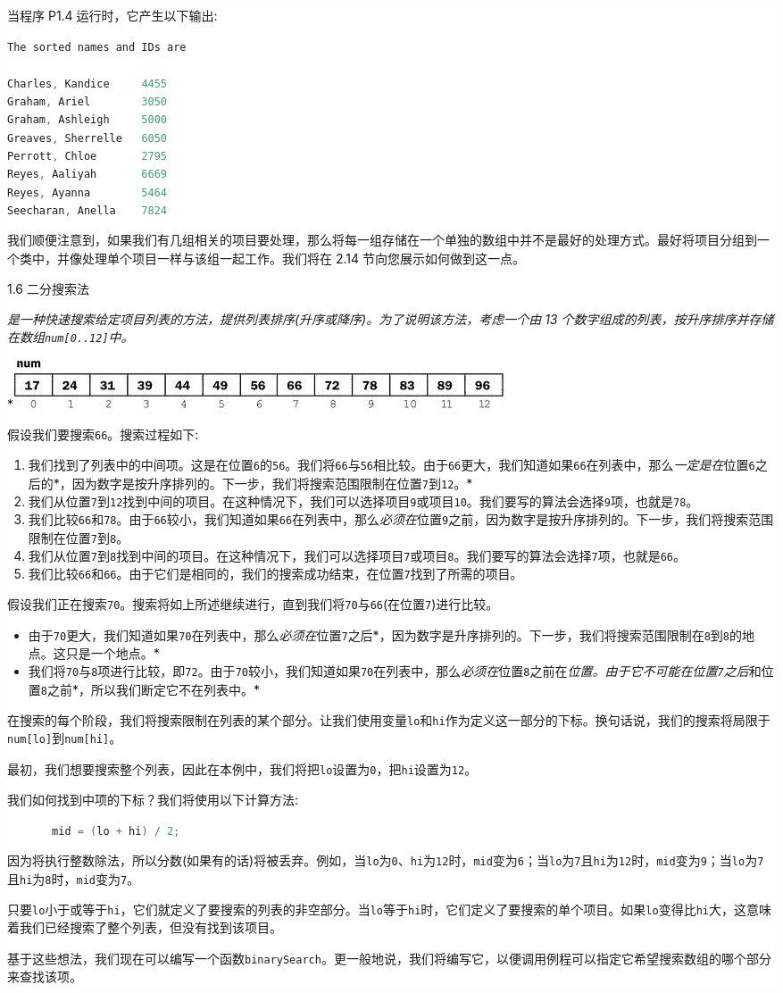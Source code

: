 当程序 P1.4 运行时，它产生以下输出:

```java
The sorted names and IDs are

Charles, Kandice     4455
Graham, Ariel        3050
Graham, Ashleigh     5000
Greaves, Sherrelle   6050
Perrott, Chloe       2795
Reyes, Aaliyah       6669
Reyes, Ayanna        5464
Seecharan, Anella    7824
```

我们顺便注意到，如果我们有几组相关的项目要处理，那么将每一组存储在一个单独的数组中并不是最好的处理方式。最好将项目分组到一个类中，并像处理单个项目一样与该组一起工作。我们将在 2.14 节向您展示如何做到这一点。

1.6 二分搜索法

*是一种快速搜索给定项目列表的方法，*提供列表排序*(升序或降序)。为了说明该方法，考虑一个由 13 个数字组成的列表，按升序排序并存储在数组`num[0..12]`中。*

 *![9781430266198_unFig01-20.jpg](img/9781430266198_unFig01-20.jpg)

假设我们要搜索`66`。搜索过程如下:

1.  我们找到了列表中的中间项。这是在位置`6`的`56`。我们将`66`与`56`相比较。由于`66`更大，我们知道如果`66`在列表中，那么*一定是在*位置`6`之后的*，因为数字是按升序排列的。下一步，我们将搜索范围限制在位置`7`到`12`。*
2.  我们从位置`7`到`12`找到中间的项目。在这种情况下，我们可以选择项目`9`或项目`10`。我们要写的算法会选择`9`项，也就是`78`。
3.  我们比较`66`和`78`。由于`66`较小，我们知道如果`66`在列表中，那么*必须在*位置`9`之前，因为数字是按升序排列的。下一步，我们将搜索范围限制在位置`7`到`8`。
4.  我们从位置`7`到`8`找到中间的项目。在这种情况下，我们可以选择项目`7`或项目`8`。我们要写的算法会选择`7`项，也就是`66`。
5.  我们比较`66`和`66`。由于它们是相同的，我们的搜索成功结束，在位置`7`找到了所需的项目。

假设我们正在搜索`70`。搜索将如上所述继续进行，直到我们将`70`与`66`(在位置`7`)进行比较。

*   由于`70`更大，我们知道如果`70`在列表中，那么*必须在*位置`7`之后*，因为数字是升序排列的。下一步，我们将搜索范围限制在`8`到`8`的地点。这只是一个地点。*
*   我们将`70`与`8`项进行比较，即`72`。由于`70`较小，我们知道如果`70`在列表中，那么*必须在*位置`8`之前在*位置。由于它不可能在位置`7`之后*和位置`8`之前*，所以我们断定它不在列表中。*

在搜索的每个阶段，我们将搜索限制在列表的某个部分。让我们使用变量`lo`和`hi`作为定义这一部分的下标。换句话说，我们的搜索将局限于`num[lo]`到`num[hi]`。

最初，我们想要搜索整个列表，因此在本例中，我们将把`lo`设置为`0`，把`hi`设置为`12`。

我们如何找到中项的下标？我们将使用以下计算方法:

```java
       mid = (lo + hi) / 2;
```

因为将执行整数除法，所以分数(如果有的话)将被丢弃。例如，当`lo`为`0`、`hi`为`12`时，`mid`变为`6`；当`lo`为`7`且`hi`为`12`时，`mid`变为`9`；当`lo`为`7`且`hi`为`8`时，`mid`变为`7`。

只要`lo`小于或等于`hi`，它们就定义了要搜索的列表的非空部分。当`lo`等于`hi`时，它们定义了要搜索的单个项目。如果`lo`变得比`hi`大，这意味着我们已经搜索了整个列表，但没有找到该项目。

基于这些想法，我们现在可以编写一个函数`binarySearch`。更一般地说，我们将编写它，以便调用例程可以指定它希望搜索数组的哪个部分来查找该项。
